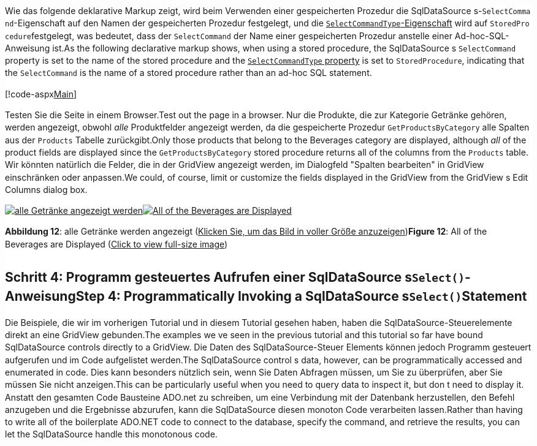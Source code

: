 <span data-ttu-id="4d0a3-248">Wie das folgende deklarative Markup zeigt, wird beim Verwenden einer gespeicherten Prozedur die SqlDataSource s-`SelectCommand`-Eigenschaft auf den Namen der gespeicherten Prozedur festgelegt, und die [`SelectCommandType`-Eigenschaft](https://msdn.microsoft.com/library/system.web.ui.webcontrols.sqldatasource.selectcommandtype.aspx) wird auf `StoredProcedure`festgelegt, was bedeutet, dass der `SelectCommand` der Name einer gespeicherten Prozedur anstelle einer Ad-hoc-SQL-Anweisung ist.</span><span class="sxs-lookup"><span data-stu-id="4d0a3-248">As the following declarative markup shows, when using a stored procedure, the SqlDataSource s `SelectCommand` property is set to the name of the stored procedure and the [`SelectCommandType` property](https://msdn.microsoft.com/library/system.web.ui.webcontrols.sqldatasource.selectcommandtype.aspx) is set to `StoredProcedure`, indicating that the `SelectCommand` is the name of a stored procedure rather than an ad-hoc SQL statement.</span></span>

[!code-aspx[Main](using-parameterized-queries-with-the-sqldatasource-vb/samples/sample9.aspx)]

<span data-ttu-id="4d0a3-249">Testen Sie die Seite in einem Browser.</span><span class="sxs-lookup"><span data-stu-id="4d0a3-249">Test out the page in a browser.</span></span> <span data-ttu-id="4d0a3-250">Nur die Produkte, die zur Kategorie Getränke gehören, werden angezeigt, obwohl *alle* Produktfelder angezeigt werden, da die gespeicherte Prozedur `GetProductsByCategory` alle Spalten aus der `Products` Tabelle zurückgibt.</span><span class="sxs-lookup"><span data-stu-id="4d0a3-250">Only those products that belong to the Beverages category are displayed, although *all* of the product fields are displayed since the `GetProductsByCategory` stored procedure returns all of the columns from the `Products` table.</span></span> <span data-ttu-id="4d0a3-251">Wir könnten natürlich die Felder, die in der GridView angezeigt werden, im Dialogfeld "Spalten bearbeiten" in GridView einschränken oder anpassen.</span><span class="sxs-lookup"><span data-stu-id="4d0a3-251">We could, of course, limit or customize the fields displayed in the GridView from the GridView s Edit Columns dialog box.</span></span>

<span data-ttu-id="4d0a3-252">[![alle Getränke angezeigt werden](using-parameterized-queries-with-the-sqldatasource-vb/_static/image12.gif)](using-parameterized-queries-with-the-sqldatasource-vb/_static/image23.png)</span><span class="sxs-lookup"><span data-stu-id="4d0a3-252">[![All of the Beverages are Displayed](using-parameterized-queries-with-the-sqldatasource-vb/_static/image12.gif)](using-parameterized-queries-with-the-sqldatasource-vb/_static/image23.png)</span></span>

<span data-ttu-id="4d0a3-253">**Abbildung 12**: alle Getränke werden angezeigt ([Klicken Sie, um das Bild in voller Größe anzuzeigen](using-parameterized-queries-with-the-sqldatasource-vb/_static/image24.png))</span><span class="sxs-lookup"><span data-stu-id="4d0a3-253">**Figure 12**: All of the Beverages are Displayed ([Click to view full-size image](using-parameterized-queries-with-the-sqldatasource-vb/_static/image24.png))</span></span>

## <a name="step-4-programmatically-invoking-a-sqldatasource-sselectstatement"></a><span data-ttu-id="4d0a3-254">Schritt 4: Programm gesteuertes Aufrufen einer SqlDataSource s`Select()`-Anweisung</span><span class="sxs-lookup"><span data-stu-id="4d0a3-254">Step 4: Programmatically Invoking a SqlDataSource s`Select()`Statement</span></span>

<span data-ttu-id="4d0a3-255">Die Beispiele, die wir im vorherigen Tutorial und in diesem Tutorial gesehen haben, haben die SqlDataSource-Steuerelemente direkt an eine GridView gebunden.</span><span class="sxs-lookup"><span data-stu-id="4d0a3-255">The examples we ve seen in the previous tutorial and this tutorial so far have bound SqlDataSource controls directly to a GridView.</span></span> <span data-ttu-id="4d0a3-256">Die Daten des SqlDataSource-Steuer Elements können jedoch Programm gesteuert aufgerufen und im Code aufgelistet werden.</span><span class="sxs-lookup"><span data-stu-id="4d0a3-256">The SqlDataSource control s data, however, can be programmatically accessed and enumerated in code.</span></span> <span data-ttu-id="4d0a3-257">Dies kann besonders nützlich sein, wenn Sie Daten Abfragen müssen, um Sie zu überprüfen, aber Sie müssen Sie nicht anzeigen.</span><span class="sxs-lookup"><span data-stu-id="4d0a3-257">This can be particularly useful when you need to query data to inspect it, but don t need to display it.</span></span> <span data-ttu-id="4d0a3-258">Anstatt den gesamten Code Bausteine ADO.net zu schreiben, um eine Verbindung mit der Datenbank herzustellen, den Befehl anzugeben und die Ergebnisse abzurufen, kann die SqlDataSource diesen monoton Code verarbeiten lassen.</span><span class="sxs-lookup"><span data-stu-id="4d0a3-258">Rather than having to write all of the boilerplate ADO.NET code to connect to the database, specify the command, and retrieve the results, you can let the SqlDataSource handle this monotonous code.</span></span>

